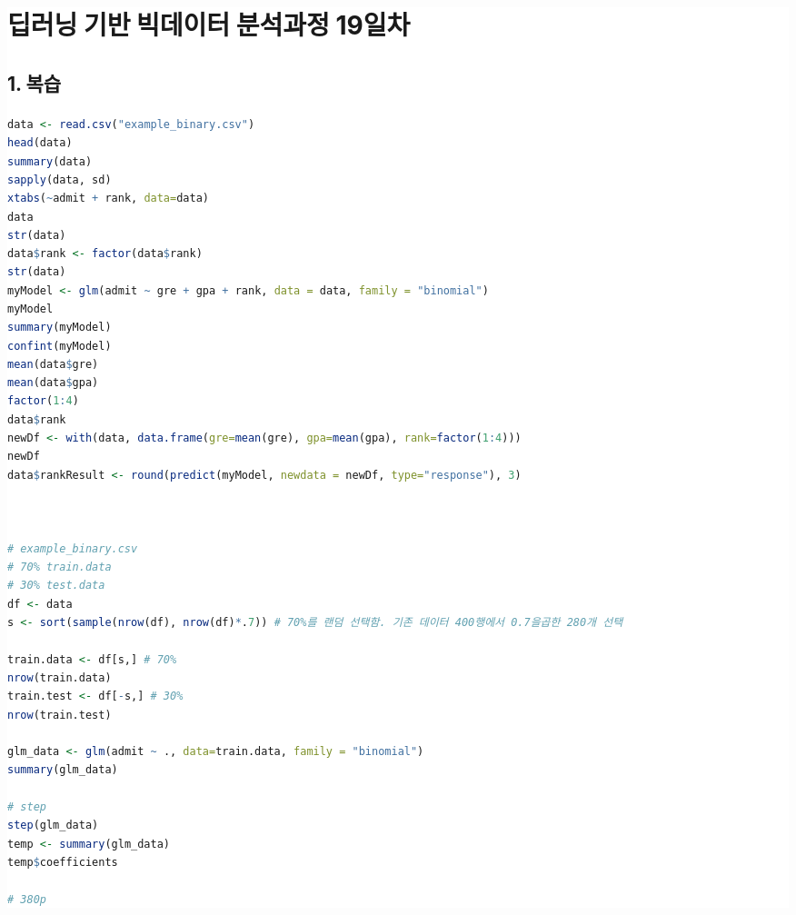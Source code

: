 # 딥러닝 기반 빅데이터 분석과정 19일차

## 1. 복습

```R
data <- read.csv("example_binary.csv")
head(data)
summary(data)
sapply(data, sd)
xtabs(~admit + rank, data=data)
data
str(data)
data$rank <- factor(data$rank)
str(data)
myModel <- glm(admit ~ gre + gpa + rank, data = data, family = "binomial")
myModel
summary(myModel)
confint(myModel)
mean(data$gre)
mean(data$gpa)
factor(1:4)
data$rank
newDf <- with(data, data.frame(gre=mean(gre), gpa=mean(gpa), rank=factor(1:4)))
newDf
data$rankResult <- round(predict(myModel, newdata = newDf, type="response"), 3)



# example_binary.csv
# 70% train.data
# 30% test.data
df <- data
s <- sort(sample(nrow(df), nrow(df)*.7)) # 70%를 랜덤 선택함. 기존 데이터 400행에서 0.7을곱한 280개 선택

train.data <- df[s,] # 70%
nrow(train.data)
train.test <- df[-s,] # 30%
nrow(train.test)

glm_data <- glm(admit ~ ., data=train.data, family = "binomial")
summary(glm_data)

# step
step(glm_data)
temp <- summary(glm_data)
temp$coefficients

# 380p


```
